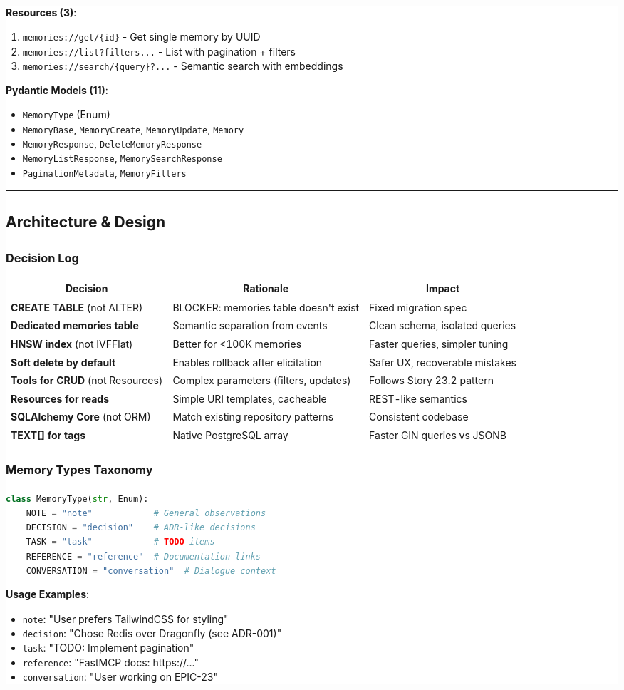 **Resources (3)**:
1. `memories://get/{id}` - Get single memory by UUID
2. `memories://list?filters...` - List with pagination + filters
3. `memories://search/{query}?...` - Semantic search with embeddings

**Pydantic Models (11)**:
- `MemoryType` (Enum)
- `MemoryBase`, `MemoryCreate`, `MemoryUpdate`, `Memory`
- `MemoryResponse`, `DeleteMemoryResponse`
- `MemoryListResponse`, `MemorySearchResponse`
- `PaginationMetadata`, `MemoryFilters`

---

## Architecture & Design

### Decision Log

| Decision | Rationale | Impact |
|----------|-----------|--------|
| **CREATE TABLE** (not ALTER) | BLOCKER: memories table doesn't exist | Fixed migration spec |
| **Dedicated memories table** | Semantic separation from events | Clean schema, isolated queries |
| **HNSW index** (not IVFFlat) | Better for <100K memories | Faster queries, simpler tuning |
| **Soft delete by default** | Enables rollback after elicitation | Safer UX, recoverable mistakes |
| **Tools for CRUD** (not Resources) | Complex parameters (filters, updates) | Follows Story 23.2 pattern |
| **Resources for reads** | Simple URI templates, cacheable | REST-like semantics |
| **SQLAlchemy Core** (not ORM) | Match existing repository patterns | Consistent codebase |
| **TEXT[] for tags** | Native PostgreSQL array | Faster GIN queries vs JSONB |

### Memory Types Taxonomy

```python
class MemoryType(str, Enum):
    NOTE = "note"            # General observations
    DECISION = "decision"    # ADR-like decisions
    TASK = "task"            # TODO items
    REFERENCE = "reference"  # Documentation links
    CONVERSATION = "conversation"  # Dialogue context
```

**Usage Examples**:
- `note`: "User prefers TailwindCSS for styling"
- `decision`: "Chose Redis over Dragonfly (see ADR-001)"
- `task`: "TODO: Implement pagination"
- `reference`: "FastMCP docs: https://..."
- `conversation`: "User working on EPIC-23"
